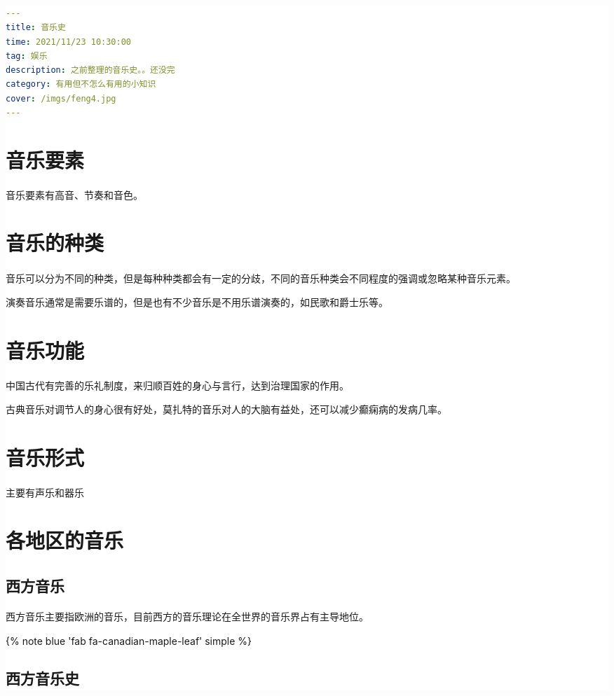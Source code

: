 ```yaml
---
title: 音乐史
time: 2021/11/23 10:30:00
tag: 娱乐
description: 之前整理的音乐史。。还没完
category: 有用但不怎么有用的小知识
cover: /imgs/feng4.jpg
---
```






# 音乐要素

音乐要素有高音、节奏和音色。



# 音乐的种类

音乐可以分为不同的种类，但是每种种类都会有一定的分歧，不同的音乐种类会不同程度的强调或忽略某种音乐元素。

演奏音乐通常是需要乐谱的，但是也有不少音乐是不用乐谱演奏的，如民歌和爵士乐等。

# 音乐功能

中国古代有完善的乐礼制度，来归顺百姓的身心与言行，达到治理国家的作用。

古典音乐对调节人的身心很有好处，莫扎特的音乐对人的大脑有益处，还可以减少癫痫病的发病几率。



# 音乐形式

主要有声乐和器乐





# 各地区的音乐

## 西方音乐

西方音乐主要指欧洲的音乐，目前西方的音乐理论在全世界的音乐界占有主导地位。

{% note blue 'fab fa-canadian-maple-leaf' simple %}

## 西方音乐史
